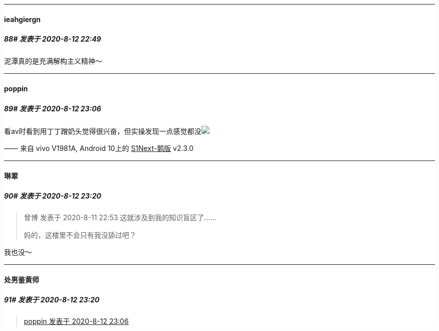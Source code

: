 





*****

####  ieahgiergn  
##### 88#       发表于 2020-8-12 22:49




泥潭真的是充满解构主义精神～







*****

####  poppin  
##### 89#       发表于 2020-8-12 23:06




看av时看到用丁丁蹭奶头觉得很兴奋，但实操发现一点感觉都没<img src="https://static.saraba1st.com/image/smiley/face2017/009.gif" referrerpolicy="no-referrer">

—— 来自 vivo V1981A, Android 10上的 [S1Next-鹅版](https://github.com/ykrank/S1-Next/releases) v2.3.0







*****

####  琳翠  
##### 90#       发表于 2020-8-12 23:20



<blockquote>曾博 发表于 2020-8-11 22:53
这就涉及到我的知识盲区了……


妈的，这楼里不会只有我没舔过吧？</blockquote>
我也没～







*****

####  处男鉴黄师  
##### 91#       发表于 2020-8-12 23:20



<blockquote><a href="httphttps://bbs.saraba1st.com/2b/forum.php?mod=redirect&amp;goto=findpost&amp;pid=48408768&amp;ptid=1954253" target="_blank">poppin 发表于 2020-8-12 23:06</a>
